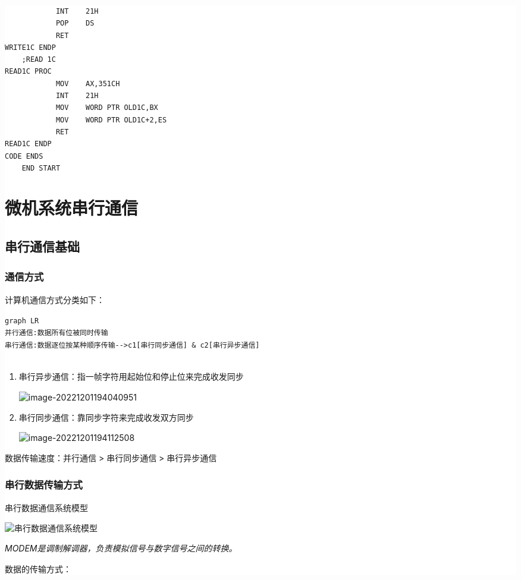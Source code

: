 ```assembly
            INT    21H
            POP    DS
            RET
WRITE1C ENDP
    ;READ 1C
READ1C PROC
            MOV    AX,351CH
            INT    21H
            MOV    WORD PTR OLD1C,BX
            MOV    WORD PTR OLD1C+2,ES
            RET
READ1C ENDP
CODE ENDS
    END START
```

# 微机系统串行通信

## 串行通信基础

### 通信方式

计算机通信方式分类如下：

```mermaid
graph LR
并行通信:数据所有位被同时传输
串行通信:数据逐位按某种顺序传输-->c1[串行同步通信] & c2[串行异步通信]


```



1.  串行异步通信：指一帧字符用起始位和停止位来完成收发同步

    ![image-20221201194040951](https://cdn.jsdelivr.net/gh/bubumua/image-store@master/assets/202212011940115.png)

2.  串行同步通信：靠同步字符来完成收发双方同步

    ![image-20221201194112508](https://cdn.jsdelivr.net/gh/bubumua/image-store@master/assets/202212011941601.png)

数据传输速度：并行通信 > 串行同步通信 > 串行异步通信

### 串行数据传输方式

串行数据通信系统模型

![串行数据通信系统模型](https://cdn.jsdelivr.net/gh/bubumua/image-store@master/assets/202212011944241.png)

*<span id='MODEM'>MODEM</span>是调制解调器，负责模拟信号与数字信号之间的转换。*

数据的传输方式：
